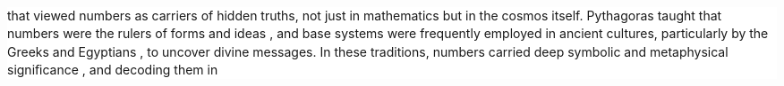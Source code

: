 that
viewed
numbers
as
carriers
of
hidden
truths,
not
just
in
mathematics
but
in
the
cosmos
itself.
Pythagoras
taught
that
numbers
were
the
rulers
of
forms
and
ideas
,
and
base
systems
were
frequently
employed
in
ancient
cultures,
particularly
by
the
Greeks
and
Egyptians
,
to
uncover
divine
messages.
In
these
traditions,
numbers
carried
deep
symbolic
and
metaphysical
signiﬁcance
,
and
decoding
them
in